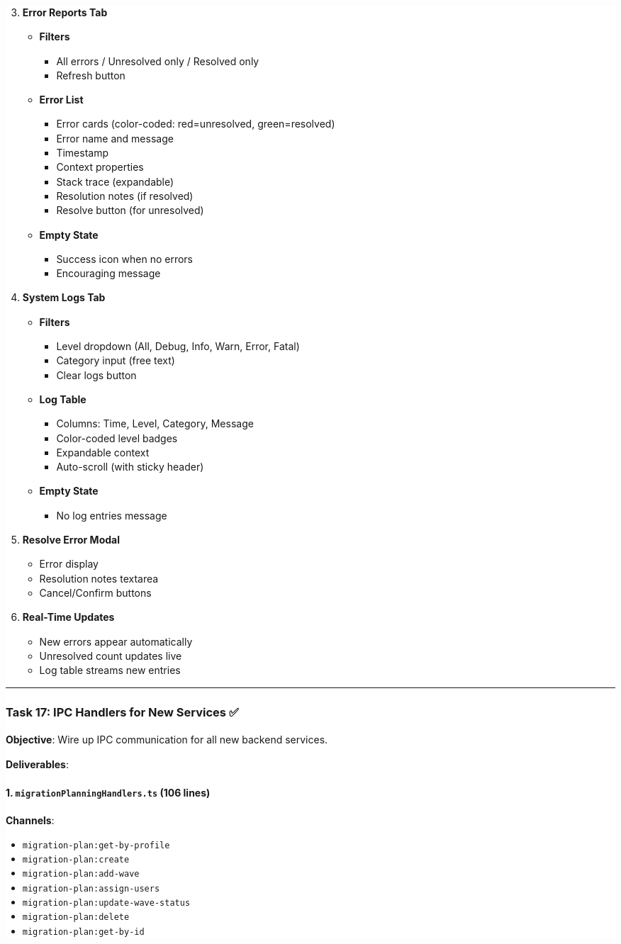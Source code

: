 3. **Error Reports Tab**
   - **Filters**
     - All errors / Unresolved only / Resolved only
     - Refresh button

   - **Error List**
     - Error cards (color-coded: red=unresolved, green=resolved)
     - Error name and message
     - Timestamp
     - Context properties
     - Stack trace (expandable)
     - Resolution notes (if resolved)
     - Resolve button (for unresolved)

   - **Empty State**
     - Success icon when no errors
     - Encouraging message

4. **System Logs Tab**
   - **Filters**
     - Level dropdown (All, Debug, Info, Warn, Error, Fatal)
     - Category input (free text)
     - Clear logs button

   - **Log Table**
     - Columns: Time, Level, Category, Message
     - Color-coded level badges
     - Expandable context
     - Auto-scroll (with sticky header)

   - **Empty State**
     - No log entries message

5. **Resolve Error Modal**
   - Error display
   - Resolution notes textarea
   - Cancel/Confirm buttons

6. **Real-Time Updates**
   - New errors appear automatically
   - Unresolved count updates live
   - Log table streams new entries

---

### Task 17: IPC Handlers for New Services ✅

**Objective**: Wire up IPC communication for all new backend services.

**Deliverables**:

#### 1. `migrationPlanningHandlers.ts` (106 lines)
**Channels**:
- `migration-plan:get-by-profile`
- `migration-plan:create`
- `migration-plan:add-wave`
- `migration-plan:assign-users`
- `migration-plan:update-wave-status`
- `migration-plan:delete`
- `migration-plan:get-by-id`
